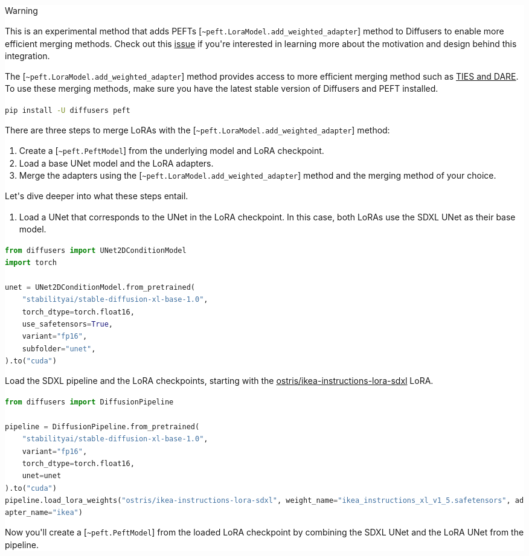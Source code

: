 > [!WARNING]
> This is an experimental method that adds PEFTs [`~peft.LoraModel.add_weighted_adapter`] method to Diffusers to enable more efficient merging methods. Check out this [issue](https://github.com/huggingface/diffusers/issues/6892) if you're interested in learning more about the motivation and design behind this integration.

The [`~peft.LoraModel.add_weighted_adapter`] method provides access to more efficient merging method such as [TIES and DARE](https://huggingface.co/docs/peft/developer_guides/model_merging). To use these merging methods, make sure you have the latest stable version of Diffusers and PEFT installed.

```bash
pip install -U diffusers peft
```

There are three steps to merge LoRAs with the [`~peft.LoraModel.add_weighted_adapter`] method:

1. Create a [`~peft.PeftModel`] from the underlying model and LoRA checkpoint.
2. Load a base UNet model and the LoRA adapters.
3. Merge the adapters using the [`~peft.LoraModel.add_weighted_adapter`] method and the merging method of your choice.

Let's dive deeper into what these steps entail.

1. Load a UNet that corresponds to the UNet in the LoRA checkpoint. In this case, both LoRAs use the SDXL UNet as their base model.

```python
from diffusers import UNet2DConditionModel
import torch

unet = UNet2DConditionModel.from_pretrained(
    "stabilityai/stable-diffusion-xl-base-1.0",
    torch_dtype=torch.float16, 
    use_safetensors=True,
    variant="fp16",
    subfolder="unet",
).to("cuda")
```

Load the SDXL pipeline and the LoRA checkpoints, starting with the [ostris/ikea-instructions-lora-sdxl](https://huggingface.co/ostris/ikea-instructions-lora-sdxl) LoRA.

```python
from diffusers import DiffusionPipeline

pipeline = DiffusionPipeline.from_pretrained(
    "stabilityai/stable-diffusion-xl-base-1.0",
    variant="fp16",
    torch_dtype=torch.float16,
    unet=unet
).to("cuda")
pipeline.load_lora_weights("ostris/ikea-instructions-lora-sdxl", weight_name="ikea_instructions_xl_v1_5.safetensors", adapter_name="ikea")
```

Now you'll create a [`~peft.PeftModel`] from the loaded LoRA checkpoint by combining the SDXL UNet and the LoRA UNet from the pipeline.
